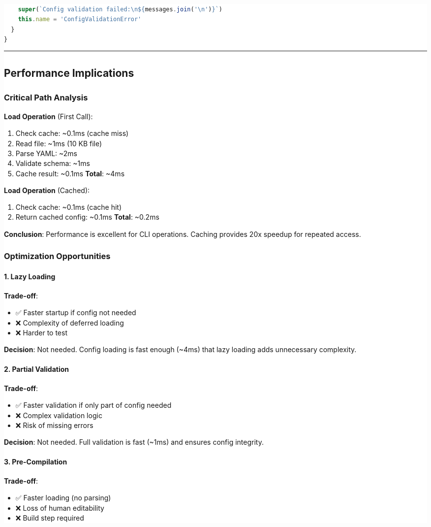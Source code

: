 ```typescript
    super(`Config validation failed:\n${messages.join('\n')}`)
    this.name = 'ConfigValidationError'
  }
}
```

---

## Performance Implications

### Critical Path Analysis

**Load Operation** (First Call):
1. Check cache: ~0.1ms (cache miss)
2. Read file: ~1ms (10 KB file)
3. Parse YAML: ~2ms
4. Validate schema: ~1ms
5. Cache result: ~0.1ms
**Total**: ~4ms

**Load Operation** (Cached):
1. Check cache: ~0.1ms (cache hit)
2. Return cached config: ~0.1ms
**Total**: ~0.2ms

**Conclusion**: Performance is excellent for CLI operations. Caching provides 20x speedup for repeated access.

### Optimization Opportunities

#### 1. Lazy Loading

**Trade-off**:
- ✅ Faster startup if config not needed
- ❌ Complexity of deferred loading
- ❌ Harder to test

**Decision**: Not needed. Config loading is fast enough (~4ms) that lazy loading adds unnecessary complexity.

#### 2. Partial Validation

**Trade-off**:
- ✅ Faster validation if only part of config needed
- ❌ Complex validation logic
- ❌ Risk of missing errors

**Decision**: Not needed. Full validation is fast (~1ms) and ensures config integrity.

#### 3. Pre-Compilation

**Trade-off**:
- ✅ Faster loading (no parsing)
- ❌ Loss of human editability
- ❌ Build step required
